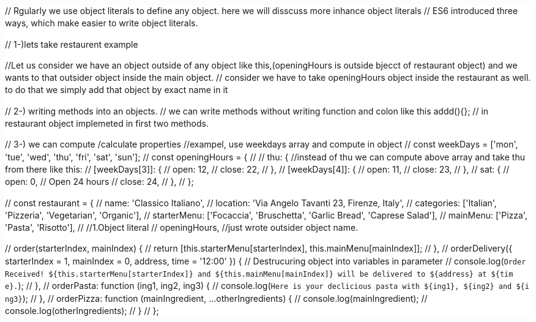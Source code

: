 // Rgularly we use object literals to define any object. here we will disscuss more inhance object literals
// ES6 introduced three ways, which make easier to write object literals.

// 1-)lets take restaurent example

//Let us consider we have an object outside of any object like this,(openingHours is outside bjecct of restaurant object) and we wants to that outsider object inside the main object.
// consider we have to take openingHours object inside the restaurant as well. to do that we simply add that object by exact name in it

// 2-) writing methods into an objects.
// we can write methods without writing function and colon like this addd(){};
// in restaurant object implemeted in first two methods.

// 3-) we can compute /calculate properties
//exampel, use weekdays array and compute in object
// const weekDays = ['mon', 'tue', 'wed', 'thu', 'fri', 'sat', 'sun'];
// const openingHours = {
// // thu: { //instead of thu we can compute above array and take thu from there like this:
// [weekDays[3]]: {
// open: 12,
// close: 22,
// },
// [weekDays[4]]: {
// open: 11,
// close: 23,
// },
// sat: {
// open: 0, // Open 24 hours
// close: 24,
// },
// };

// const restaurant = {
// name: 'Classico Italiano',
// location: 'Via Angelo Tavanti 23, Firenze, Italy',
// categories: ['Italian', 'Pizzeria', 'Vegetarian', 'Organic'],
// starterMenu: ['Focaccia', 'Bruschetta', 'Garlic Bread', 'Caprese Salad'],
// mainMenu: ['Pizza', 'Pasta', 'Risotto'],
// //1.Object literal
// openingHours, //just wrote outsider object name.

// order(starterIndex, mainIndex) {
// return [this.starterMenu[starterIndex], this.mainMenu[mainIndex]];
// },
// orderDelivery({ starterIndex = 1, mainIndex = 0, address, time = '12:00' }) { // Destrucuring object into variables in parameter
// console.log(`Order Received! ${this.starterMenu[starterIndex]} and ${this.mainMenu[mainIndex]} will be delivered to ${address} at ${time}.`);
// },
// orderPasta: function (ing1, ing2, ing3) {
// console.log(`Here is your declicious pasta with ${ing1}, ${ing2} and ${ing3}`);
// },
// orderPizza: function (mainIngredient, ...otherIngredients) {
// console.log(mainIngredient);
// console.log(otherIngredients);
// }
// };
